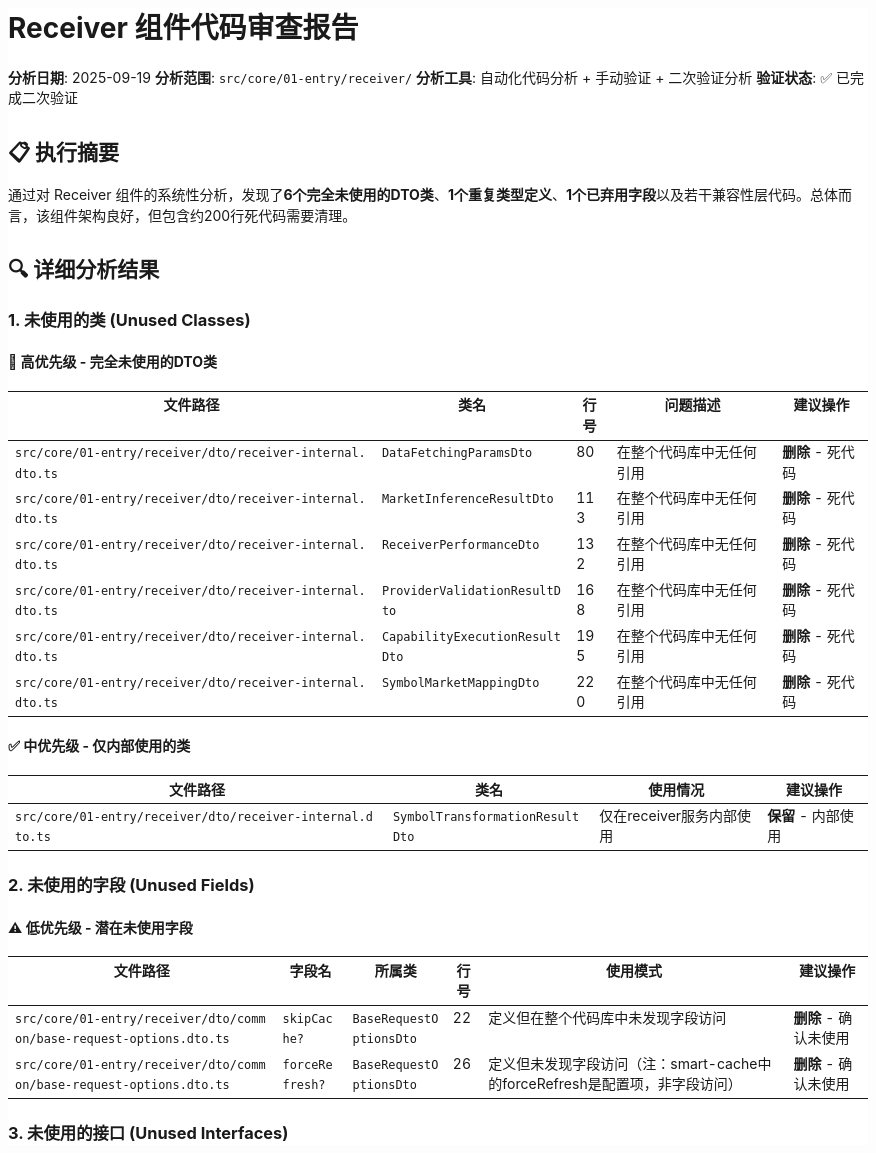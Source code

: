 # Receiver 组件代码审查报告

**分析日期**: 2025-09-19
**分析范围**: `src/core/01-entry/receiver/`
**分析工具**: 自动化代码分析 + 手动验证 + 二次验证分析
**验证状态**: ✅ 已完成二次验证

## 📋 执行摘要

通过对 Receiver 组件的系统性分析，发现了**6个完全未使用的DTO类**、**1个重复类型定义**、**1个已弃用字段**以及若干兼容性层代码。总体而言，该组件架构良好，但包含约200行死代码需要清理。

## 🔍 详细分析结果

### 1. 未使用的类 (Unused Classes)

#### 🚨 高优先级 - 完全未使用的DTO类

| 文件路径 | 类名 | 行号 | 问题描述 | 建议操作 |
|---------|------|------|----------|----------|
| `src/core/01-entry/receiver/dto/receiver-internal.dto.ts` | `DataFetchingParamsDto` | 80 | 在整个代码库中无任何引用 | **删除** - 死代码 |
| `src/core/01-entry/receiver/dto/receiver-internal.dto.ts` | `MarketInferenceResultDto` | 113 | 在整个代码库中无任何引用 | **删除** - 死代码 |
| `src/core/01-entry/receiver/dto/receiver-internal.dto.ts` | `ReceiverPerformanceDto` | 132 | 在整个代码库中无任何引用 | **删除** - 死代码 |
| `src/core/01-entry/receiver/dto/receiver-internal.dto.ts` | `ProviderValidationResultDto` | 168 | 在整个代码库中无任何引用 | **删除** - 死代码 |
| `src/core/01-entry/receiver/dto/receiver-internal.dto.ts` | `CapabilityExecutionResultDto` | 195 | 在整个代码库中无任何引用 | **删除** - 死代码 |
| `src/core/01-entry/receiver/dto/receiver-internal.dto.ts` | `SymbolMarketMappingDto` | 220 | 在整个代码库中无任何引用 | **删除** - 死代码 |

#### ✅ 中优先级 - 仅内部使用的类

| 文件路径 | 类名 | 使用情况 | 建议操作 |
|---------|------|----------|----------|
| `src/core/01-entry/receiver/dto/receiver-internal.dto.ts` | `SymbolTransformationResultDto` | 仅在receiver服务内部使用 | **保留** - 内部使用 |

### 2. 未使用的字段 (Unused Fields)

#### ⚠️ 低优先级 - 潜在未使用字段

| 文件路径 | 字段名 | 所属类 | 行号 | 使用模式 | 建议操作 |
|---------|--------|--------|------|----------|----------|
| `src/core/01-entry/receiver/dto/common/base-request-options.dto.ts` | `skipCache?` | `BaseRequestOptionsDto` | 22 | 定义但在整个代码库中未发现字段访问 | **删除** - 确认未使用 |
| `src/core/01-entry/receiver/dto/common/base-request-options.dto.ts` | `forceRefresh?` | `BaseRequestOptionsDto` | 26 | 定义但未发现字段访问（注：smart-cache中的forceRefresh是配置项，非字段访问） | **删除** - 确认未使用 |

### 3. 未使用的接口 (Unused Interfaces)
